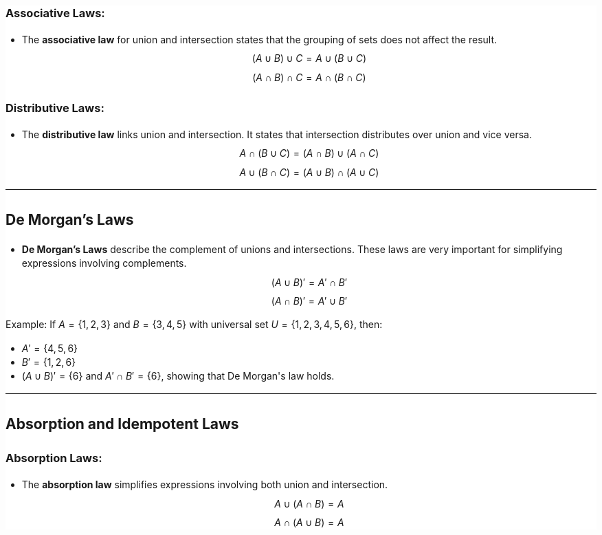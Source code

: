 ### Associative Laws:
- The **associative law** for union and intersection states that the grouping of sets does not affect the result.
$$
(A \cup B) \cup C = A \cup (B \cup C)
$$
$$
(A \cap B) \cap C = A \cap (B \cap C)
$$

### Distributive Laws:
- The **distributive law** links union and intersection. It states that intersection distributes over union and vice versa.
$$
A \cap (B \cup C) = (A \cap B) \cup (A \cap C)
$$
$$
A \cup (B \cap C) = (A \cup B) \cap (A \cup C)
$$

---

## De Morgan’s Laws

- **De Morgan’s Laws** describe the complement of unions and intersections. These laws are very important for simplifying expressions involving complements.
$$
(A \cup B)' = A' \cap B'
$$
$$
(A \cap B)' = A' \cup B'
$$

 Example:
If $A = \{1, 2, 3\}$ and $B = \{3, 4, 5\}$ with universal set $U = \{1, 2, 3, 4, 5, 6\}$, then:
- $A' = \{4, 5, 6\}$
- $B' = \{1, 2, 6\}$
- $(A \cup B)' = \{6\}$ and $A' \cap B' = \{6\}$, showing that De Morgan's law holds.

---

## Absorption and Idempotent Laws

### Absorption Laws:
- The **absorption law** simplifies expressions involving both union and intersection.
$$
A \cup (A \cap B) = A
$$
$$
A \cap (A \cup B) = A
$$
